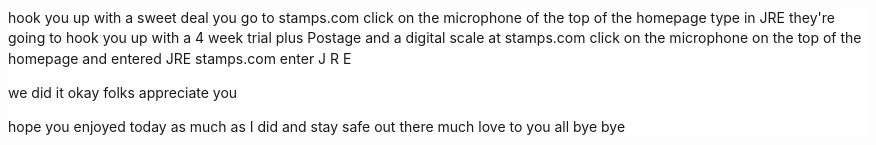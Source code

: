 <timemark seconds="10,980" />

hook you up with a sweet deal you go to stamps.com click on the microphone of the top of the homepage type in JRE they're going to hook you up with a 4 week trial plus Postage and a digital scale at stamps.com click on the microphone on the top of the homepage and entered JRE stamps.com enter J R E

<timemark seconds="11,004" />

we did it okay folks appreciate you

<timemark seconds="11,009" />

hope you enjoyed today as much as I did and stay safe out there much love to you all bye bye

<episode-footer />